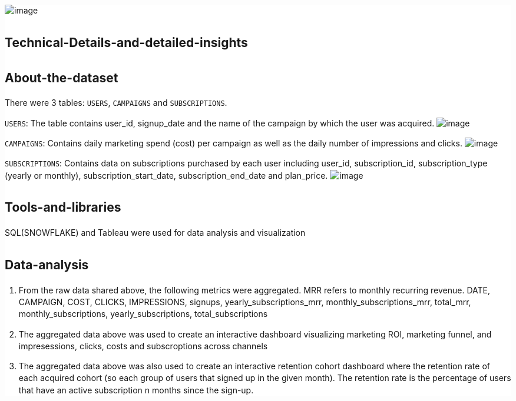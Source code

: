 <img width="1692" height="1089" alt="image" src="https://github.com/user-attachments/assets/498acae3-c7a5-4455-ab7c-fa7f673c495e" />


## Technical-Details-and-detailed-insights

## About-the-dataset
There were 3 tables: `USERS`, `CAMPAIGNS` and `SUBSCRIPTIONS`.

`USERS`: The table contains user_id, signup_date and the name of the campaign by which the user was acquired.
<img width="1325" height="233" alt="image" src="https://github.com/user-attachments/assets/80588ee6-24ff-47f4-bfc9-ee6d52bbe55e" />

`CAMPAIGNS`: Contains daily marketing spend (cost) per campaign as well as the daily number of impressions and clicks.
<img width="1326" height="285" alt="image" src="https://github.com/user-attachments/assets/fa0133dc-fe46-49ff-9826-d6074a919a84" />

`SUBSCRIPTIONS`: Contains data on subscriptions purchased by each user including user_id, subscription_id, subscription_type (yearly or monthly), subscription_start_date, subscription_end_date and plan_price.
<img width="1322" height="334" alt="image" src="https://github.com/user-attachments/assets/c85fa472-1553-44ae-bcff-01baad00f36e" />


## Tools-and-libraries
SQL(SNOWFLAKE) and Tableau were used for data analysis and visualization

## Data-analysis
1. From the raw data shared above, the following metrics were aggregated. MRR refers to monthly recurring revenue. 
    DATE,
    CAMPAIGN,
    COST,
    CLICKS,
    IMPRESSIONS,
    signups,
    yearly_subscriptions_mrr,
    monthly_subscriptions_mrr,
    total_mrr,
    monthly_subscriptions,
    yearly_subscriptions,
    total_subscriptions

2. The aggregated data above was used to create an interactive dashboard visualizing marketing ROI, marketing funnel, and impresessions, clicks, costs and subscroptions across channels
3. The aggregated data above was also used to create an interactive retention cohort dashboard where the retention rate of each acquired cohort (so each group of users that signed up in the given month).
   The retention rate is the percentage of users that have an active subscription n months since the sign-up.
